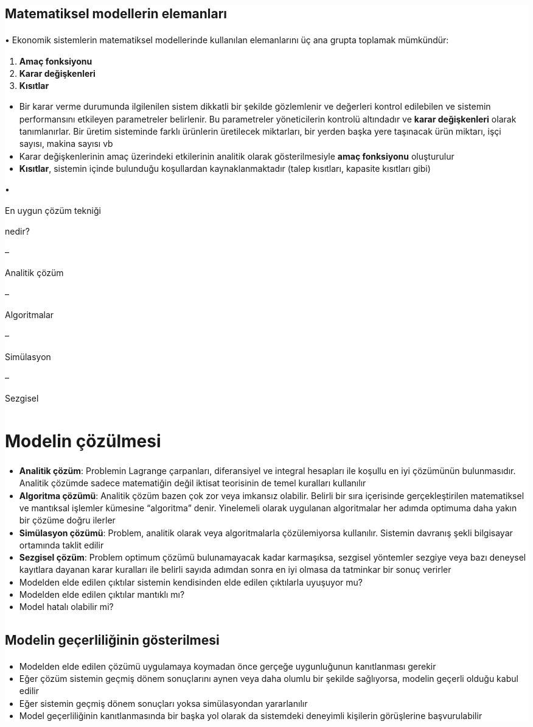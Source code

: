 
## **Matematiksel modellerin elemanları**
•	Ekonomik sistemlerin matematiksel modellerinde kullanılan elemanlarını üç ana grupta toplamak mümkündür:

1. **Amaç fonksiyonu**
1. **Karar değişkenleri**
1. **Kısıtlar**
- Bir karar verme durumunda ilgilenilen sistem dikkatli bir şekilde gözlemlenir ve değerleri kontrol edilebilen ve sistemin performansını etkileyen parametreler belirlenir. Bu parametreler yöneticilerin kontrolü altındadır ve **karar değişkenleri** olarak tanımlanırlar. Bir üretim sisteminde farklı ürünlerin üretilecek miktarları, bir yerden başka yere taşınacak ürün miktarı, işçi sayısı, makina sayısı vb
- Karar değişkenlerinin amaç üzerindeki etkilerinin analitik olarak gösterilmesiyle **amaç fonksiyonu** oluşturulur
- **Kısıtlar**, sistemin içinde bulunduğu koşullardan kaynaklanmaktadır (talep kısıtları, kapasite kısıtları gibi)

•

En uygun çözüm tekniği 

nedir?

–

Analitik çözüm

–

Algoritmalar

–

Simülasyon

–

Sezgisel


# **Modelin çözülmesi**
- **Analitik çözüm**: Problemin Lagrange çarpanları, diferansiyel ve integral hesapları ile koşullu en iyi çözümünün bulunmasıdır. Analitik çözümde sadece matematiğin değil iktisat teorisinin de temel kuralları kullanılır
- **Algoritma çözümü**: Analitik çözüm bazen çok zor veya imkansız olabilir. Belirli bir sıra içerisinde gerçekleştirilen matematiksel ve mantıksal işlemler kümesine “algoritma” denir. Yinelemeli olarak uygulanan algoritmalar her adımda optimuma daha yakın bir çözüme doğru ilerler
- **Simülasyon çözümü**: Problem, analitik olarak veya algoritmalarla çözülemiyorsa kullanılır. Sistemin davranış şekli bilgisayar ortamında taklit edilir
- **Sezgisel çözüm**: Problem optimum çözümü bulunamayacak kadar karmaşıksa, sezgisel yöntemler sezgiye veya bazı deneysel kayıtlara dayanan karar kuralları ile belirli sayıda adımdan sonra en iyi olmasa da tatminkar bir sonuç verirler
- Modelden elde edilen çıktılar sistemin kendisinden elde edilen çıktılarla uyuşuyor mu?
- Modelden elde edilen çıktılar mantıklı mı?
- Model hatalı olabilir mi?
## **Modelin geçerliliğinin gösterilmesi** 
- Modelden elde edilen çözümü uygulamaya koymadan önce gerçeğe uygunluğunun kanıtlanması gerekir
- Eğer çözüm sistemin geçmiş dönem sonuçlarını aynen veya daha olumlu bir şekilde sağlıyorsa, modelin geçerli olduğu kabul edilir
- Eğer sistemin geçmiş dönem sonuçları yoksa simülasyondan yararlanılır
- Model geçerliliğinin kanıtlanmasında bir başka yol olarak da sistemdeki deneyimli kişilerin görüşlerine başvurulabilir
